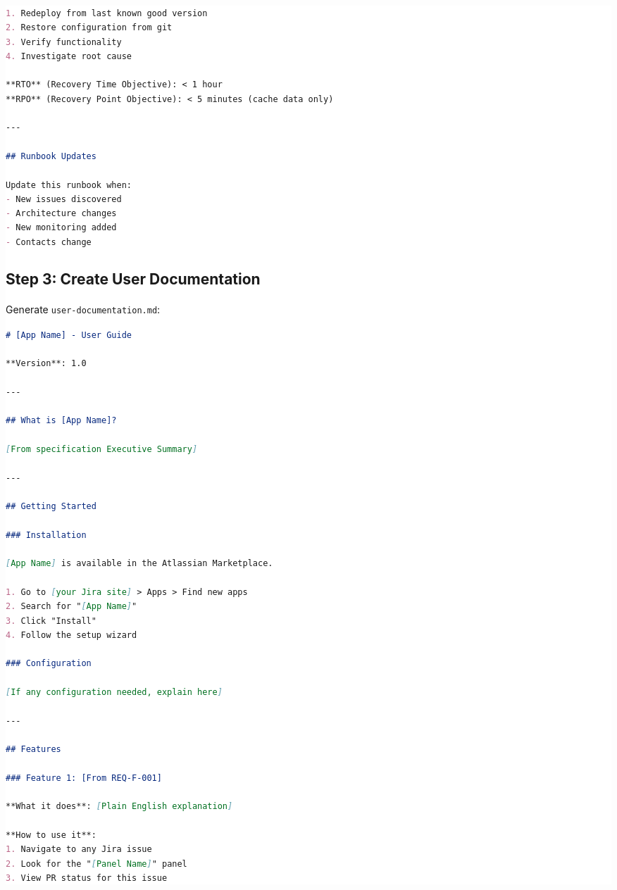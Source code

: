 ````markdown
1. Redeploy from last known good version
2. Restore configuration from git
3. Verify functionality
4. Investigate root cause

**RTO** (Recovery Time Objective): < 1 hour  
**RPO** (Recovery Point Objective): < 5 minutes (cache data only)

---

## Runbook Updates

Update this runbook when:
- New issues discovered
- Architecture changes
- New monitoring added
- Contacts change
````

## Step 3: Create User Documentation

Generate `user-documentation.md`:

````markdown
# [App Name] - User Guide

**Version**: 1.0

---

## What is [App Name]?

[From specification Executive Summary]

---

## Getting Started

### Installation

[App Name] is available in the Atlassian Marketplace.

1. Go to [your Jira site] > Apps > Find new apps
2. Search for "[App Name]"
3. Click "Install"
4. Follow the setup wizard

### Configuration

[If any configuration needed, explain here]

---

## Features

### Feature 1: [From REQ-F-001]

**What it does**: [Plain English explanation]

**How to use it**:
1. Navigate to any Jira issue
2. Look for the "[Panel Name]" panel
3. View PR status for this issue
````